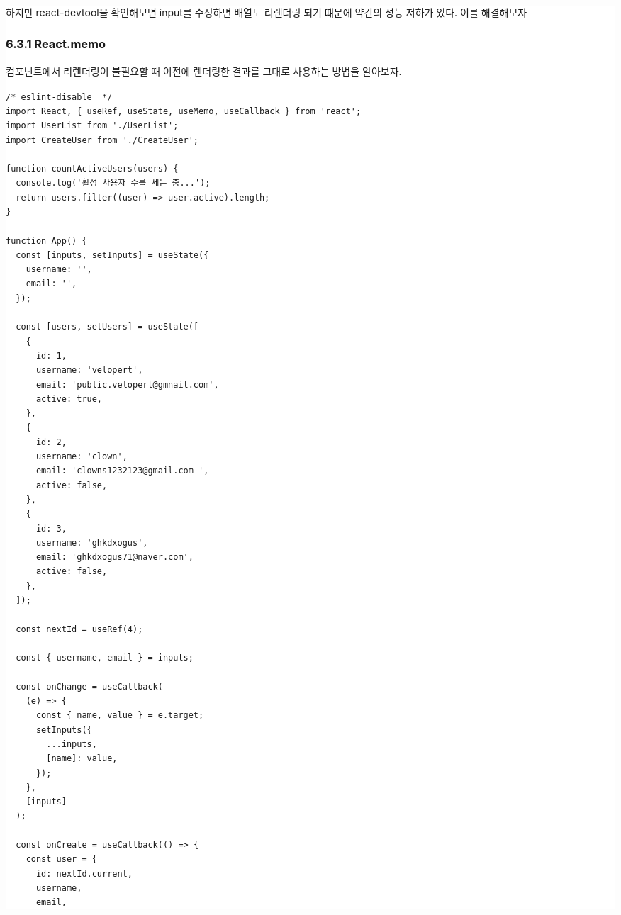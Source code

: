 하지만 react-devtool을 확인해보면 input를 수정하면 배열도 리렌더링 되기 떄문에 약간의 성능 저하가 있다. 이를 해결해보자

### 6.3.1 React.memo

컴포넌트에서 리렌더링이 불필요할 때 이전에 렌더링한 결과를 그대로 사용하는 방법을 알아보자. 

```react
/* eslint-disable  */
import React, { useRef, useState, useMemo, useCallback } from 'react';
import UserList from './UserList';
import CreateUser from './CreateUser';

function countActiveUsers(users) {
  console.log('활성 사용자 수를 세는 중...');
  return users.filter((user) => user.active).length;
}

function App() {
  const [inputs, setInputs] = useState({
    username: '',
    email: '',
  });

  const [users, setUsers] = useState([
    {
      id: 1,
      username: 'velopert',
      email: 'public.velopert@gmnail.com',
      active: true,
    },
    {
      id: 2,
      username: 'clown',
      email: 'clowns1232123@gmail.com ',
      active: false,
    },
    {
      id: 3,
      username: 'ghkdxogus',
      email: 'ghkdxogus71@naver.com',
      active: false,
    },
  ]);

  const nextId = useRef(4);

  const { username, email } = inputs;

  const onChange = useCallback(
    (e) => {
      const { name, value } = e.target;
      setInputs({
        ...inputs,
        [name]: value,
      });
    },
    [inputs]
  );

  const onCreate = useCallback(() => {
    const user = {
      id: nextId.current,
      username,
      email,
```